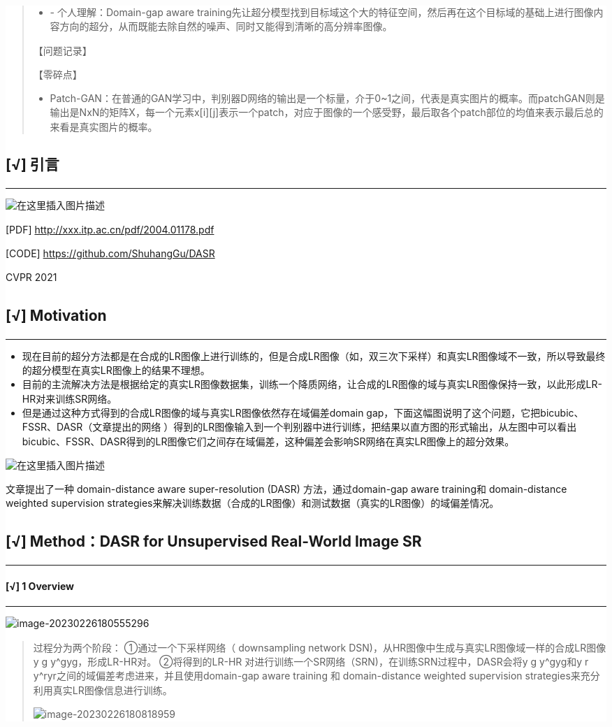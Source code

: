 > - \- 个人理解：Domain-gap aware training先让超分模型找到目标域这个大的特征空间，然后再在这个目标域的基础上进行图像内容方向的超分，从而既能去除自然的噪声、同时又能得到清晰的高分辨率图像。
>
> 【问题记录】
>
> 【零碎点】
>
> - Patch-GAN：在普通的GAN学习中，判别器D网络的输出是一个标量，介于0~1之间，代表是真实图片的概率。而patchGAN则是输出是NxN的矩阵X，每一个元素x[i][j]表示一个patch，对应于图像的一个感受野，最后取各个patch部位的均值来表示最后总的来看是真实图片的概率。

## [√] 引言

---

![在这里插入图片描述](https://cdn.jsdelivr.net/gh/Alec-97/alec-s-images-cloud/img/202303011416030.png)

[PDF] http://xxx.itp.ac.cn/pdf/2004.01178.pdf

[CODE] https://github.com/ShuhangGu/DASR

CVPR 2021

## [√] Motivation

---

- 现在目前的超分方法都是在合成的LR图像上进行训练的，但是合成LR图像（如，双三次下采样）和真实LR图像域不一致，所以导致最终的超分模型在真实LR图像上的结果不理想。
- 目前的主流解决方法是根据给定的真实LR图像数据集，训练一个降质网络，让合成的LR图像的域与真实LR图像保持一致，以此形成LR-HR对来训练SR网络。
- 但是通过这种方式得到的合成LR图像的域与真实LR图像依然存在域偏差domain gap，下面这幅图说明了这个问题，它把bicubic、FSSR、DASR（文章提出的网络 ）得到的LR图像输入到一个判别器中进行训练，把结果以直方图的形式输出，从左图中可以看出bicubic、FSSR、DASR得到的LR图像它们之间存在域偏差，这种偏差会影响SR网络在真实LR图像上的超分效果。

![在这里插入图片描述](https://cdn.jsdelivr.net/gh/Alec-97/alec-s-images-cloud/img/202303011416031.png)

文章提出了一种 domain-distance aware super-resolution (DASR) 方法，通过domain-gap aware training和 domain-distance weighted supervision strategies来解决训练数据（合成的LR图像）和测试数据（真实的LR图像）的域偏差情况。

## [√] Method：DASR for Unsupervised Real-World Image SR

---

#### [√] 1 Overview

---

![image-20230226180555296](https://cdn.jsdelivr.net/gh/Alec-97/alec-s-images-cloud/img/202303011416032.png)

> 过程分为两个阶段：
> ①通过一个下采样网络（ downsampling network DSN)，从HR图像中生成与真实LR图像域一样的合成LR图像y g y^gyg，形成LR-HR对。
> ②将得到的LR-HR 对进行训练一个SR网络（SRN)，在训练SRN过程中，DASR会将y g y^gyg和y r y^ryr之间的域偏差考虑进来，并且使用domain-gap aware training 和 domain-distance weighted supervision strategies来充分利用真实LR图像信息进行训练。
>
> ![image-20230226180818959](https://cdn.jsdelivr.net/gh/Alec-97/alec-s-images-cloud/img/202303011416033.png)

